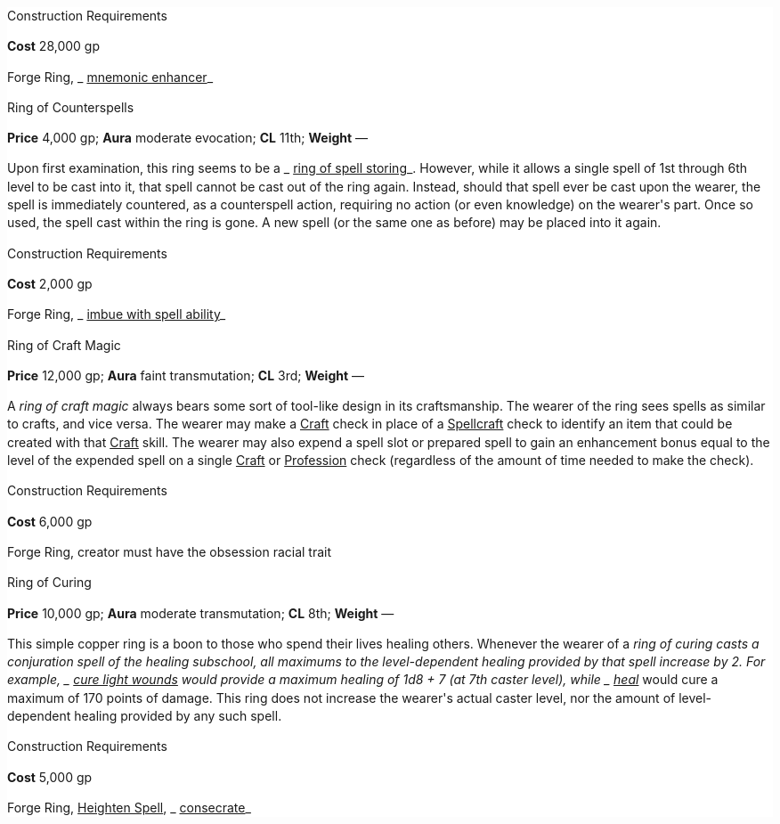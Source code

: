 Construction Requirements

**Cost** 28,000 gp

Forge Ring, _ [mnemonic enhancer](../../spells_dir/mnemonicEnhancer#_mnemonic-enhancer)_

Ring of Counterspells

**Price** 4,000 gp; **Aura** moderate evocation; **CL** 11th; **Weight** —

Upon first examination, this ring seems to be a _ [ring of spell storing](../../magicItems_dir/rings#_ring-of-spell-storing-minor)_. However, while it allows a single spell of 1st through 6th level to be cast into it, that spell cannot be cast out of the ring again. Instead, should that spell ever be cast upon the wearer, the spell is immediately countered, as a counterspell action, requiring no action (or even knowledge) on the wearer's part. Once so used, the spell cast within the ring is gone. A new spell (or the same one as before) may be placed into it again.

Construction Requirements

**Cost** 2,000 gp

Forge Ring, _ [imbue with spell ability](../../spells_dir/imbueWithSpellAbility#_imbue-with-spell-ability)_

Ring of Craft Magic

**Price** 12,000 gp; **Aura** faint transmutation; **CL** 3rd; **Weight** —

A _ring of craft magic_ always bears some sort of tool-like design in its craftsmanship. The wearer of the ring sees spells as similar to crafts, and vice versa. The wearer may make a [Craft](../../skills_dir/craft#_craft) check in place of a [Spellcraft](../../skills_dir/spellcraft#_spellcraft) check to identify an item that could be created with that [Craft](../../skills_dir/craft#_craft) skill. The wearer may also expend a spell slot or prepared spell to gain an enhancement bonus equal to the level of the expended spell on a single [Craft](../../skills_dir/craft#_craft) or [Profession](../../skills_dir/profession#_profession) check (regardless of the amount of time needed to make the check).

Construction Requirements

**Cost** 6,000 gp

Forge Ring, creator must have the obsession racial trait

Ring of Curing

**Price** 10,000 gp; **Aura** moderate transmutation; **CL** 8th; **Weight** —

This simple copper ring is a boon to those who spend their lives healing others. Whenever the wearer of a _ring of curing _casts a conjuration spell of the healing subschool, all maximums to the level-dependent healing provided by that spell increase by 2. For example, _ [cure light wounds](../../spells_dir/cureLightWounds#_cure-light-wounds)_ would provide a maximum healing of 1d8 + 7 (at 7th caster level), while _ [heal](../../spells_dir/heal#_heal)_ would cure a maximum of 170 points of damage. This ring does not increase the wearer's actual caster level, nor the amount of level-dependent healing provided by any such spell.

Construction Requirements

**Cost** 5,000 gp

Forge Ring, [Heighten Spell](../../feats#_heighten-spell), _ [consecrate](../../spells_dir/consecrate#_consecrate)_
